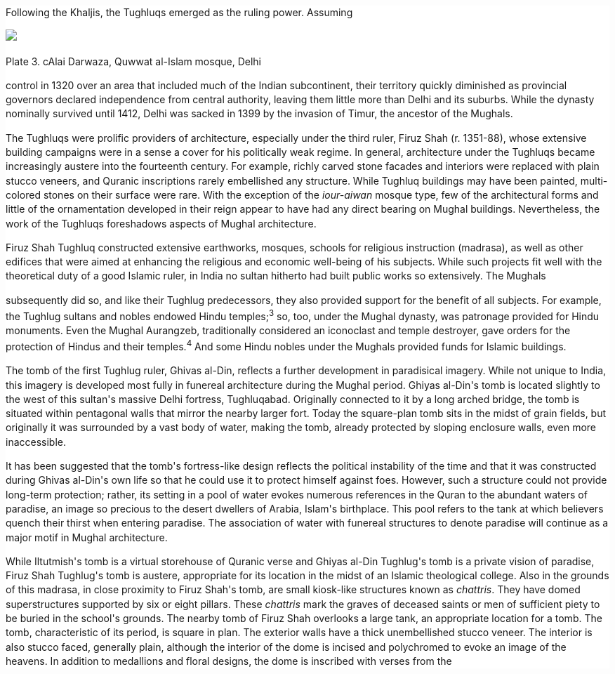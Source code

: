 Following the Khaljis, the Tughluqs emerged as the ruling power. Assuming

![](_page_6_Picture_1.jpeg)

Plate 3. cAlai Darwaza, Quwwat al-Islam mosque, Delhi

control in 1320 over an area that included much of the Indian subcontinent, their territory quickly diminished as provincial governors declared independence from central authority, leaving them little more than Delhi and its suburbs. While the dynasty nominally survived until 1412, Delhi was sacked in 1399 by the invasion of Timur, the ancestor of the Mughals.

The Tughluqs were prolific providers of architecture, especially under the third ruler, Firuz Shah (r. 1351-88), whose extensive building campaigns were in a sense a cover for his politically weak regime. In general, architecture under the Tughluqs became increasingly austere into the fourteenth century. For example, richly carved stone facades and interiors were replaced with plain stucco veneers, and Quranic inscriptions rarely embellished any structure. While Tughluq buildings may have been painted, multi-colored stones on their surface were rare. With the exception of the *iour-aiwan* mosque type, few of the architectural forms and little of the ornamentation developed in their reign appear to have had any direct bearing on Mughal buildings. Nevertheless, the work of the Tughluqs foreshadows aspects of Mughal architecture.

Firuz Shah Tughluq constructed extensive earthworks, mosques, schools for religious instruction (madrasa), as well as other edifices that were aimed at enhancing the religious and economic well-being of his subjects. While such projects fit well with the theoretical duty of a good Islamic ruler, in India no sultan hitherto had built public works so extensively. The Mughals

subsequently did so, and like their Tughlug predecessors, they also provided support for the benefit of all subjects. For example, the Tughlug sultans and nobles endowed Hindu temples;<sup>3</sup> so, too, under the Mughal dynasty, was patronage provided for Hindu monuments. Even the Mughal Aurangzeb, traditionally considered an iconoclast and temple destroyer, gave orders for the protection of Hindus and their temples.<sup>4</sup> And some Hindu nobles under the Mughals provided funds for Islamic buildings.

The tomb of the first Tughlug ruler, Ghivas al-Din, reflects a further development in paradisical imagery. While not unique to India, this imagery is developed most fully in funereal architecture during the Mughal period. Ghiyas al-Din's tomb is located slightly to the west of this sultan's massive Delhi fortress, Tughluqabad. Originally connected to it by a long arched bridge, the tomb is situated within pentagonal walls that mirror the nearby larger fort. Today the square-plan tomb sits in the midst of grain fields, but originally it was surrounded by a vast body of water, making the tomb, already protected by sloping enclosure walls, even more inaccessible.

It has been suggested that the tomb's fortress-like design reflects the political instability of the time and that it was constructed during Ghivas al-Din's own life so that he could use it to protect himself against foes. However, such a structure could not provide long-term protection; rather, its setting in a pool of water evokes numerous references in the Quran to the abundant waters of paradise, an image so precious to the desert dwellers of Arabia, Islam's birthplace. This pool refers to the tank at which believers quench their thirst when entering paradise. The association of water with funereal structures to denote paradise will continue as a major motif in Mughal architecture.

While Iltutmish's tomb is a virtual storehouse of Quranic verse and Ghiyas al-Din Tughlug's tomb is a private vision of paradise, Firuz Shah Tughlug's tomb is austere, appropriate for its location in the midst of an Islamic theological college. Also in the grounds of this madrasa, in close proximity to Firuz Shah's tomb, are small kiosk-like structures known as *chattris*. They have domed superstructures supported by six or eight pillars. These *chattris* mark the graves of deceased saints or men of sufficient piety to be buried in the school's grounds. The nearby tomb of Firuz Shah overlooks a large tank, an appropriate location for a tomb. The tomb, characteristic of its period, is square in plan. The exterior walls have a thick unembellished stucco veneer. The interior is also stucco faced, generally plain, although the interior of the dome is incised and polychromed to evoke an image of the heavens. In addition to medallions and floral designs, the dome is inscribed with verses from the
